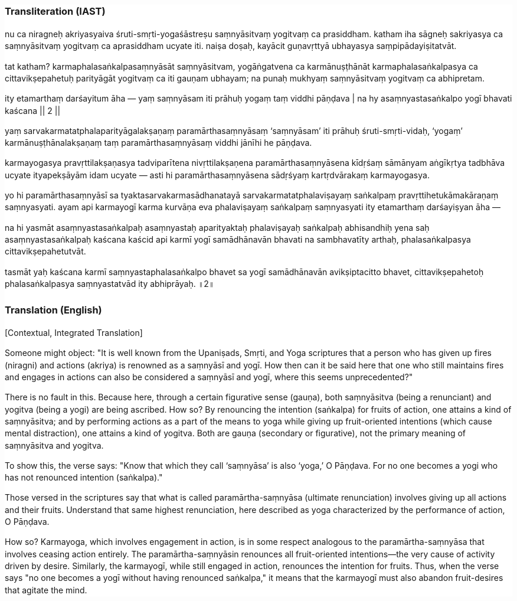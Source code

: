 ### Transliteration (IAST)

nu ca niragneḥ akriyasyaiva śruti-smṛti-yogaśāstreṣu saṃnyāsitvaṃ yogitvaṃ ca prasiddham. katham iha sāgneḥ sakriyasya ca saṃnyāsitvaṃ yogitvaṃ ca aprasiddham ucyate iti. naiṣa doṣaḥ, kayācit guṇavṛttyā ubhayasya saṃpipādayiṣitatvāt.

tat katham? karmaphalasaṅkalpasaṃnyāsāt saṃnyāsitvam, yogāṅgatvena ca karmānuṣṭhānāt karmaphalasaṅkalpasya ca cittavikṣepahetuḥ parityāgāt yogitvaṃ ca iti gauṇam ubhayam; na punaḥ mukhyaṃ saṃnyāsitvaṃ yogitvaṃ ca abhipretam.

ity etamarthaṃ darśayitum āha —
yaṃ saṃnyāsam iti prāhuḥ yogaṃ taṃ viddhi pāṇḍava |
na hy asaṃnyastasaṅkalpo yogī bhavati kaścana || 2 ||

yaṃ sarvakarmatatphalaparityāgalakṣaṇaṃ paramārthasaṃnyāsaṃ ‘saṃnyāsam’ iti prāhuḥ śruti-smṛti-vidaḥ, ‘yogaṃ’ karmānuṣṭhānalakṣaṇaṃ taṃ paramārthasaṃnyāsaṃ viddhi jānīhi he pāṇḍava.

karmayogasya pravṛttilakṣaṇasya tadviparītena nivṛttilakṣaṇena paramārthasaṃnyāsena kīdṛśaṃ sāmānyam aṅgīkṛtya tadbhāva ucyate ityapekṣāyām idam ucyate — asti hi paramārthasaṃnyāsena sādṛśyaṃ kartṛdvārakaṃ karmayogasya.

yo hi paramārthasaṃnyāsī sa tyaktasarvakarmasādhanatayā sarvakarmatatphalaviṣayaṃ saṅkalpaṃ pravṛttihetukāmakāraṇaṃ saṃnyasyati. ayam api karmayogī karma kurvāṇa eva phalaviṣayaṃ saṅkalpaṃ saṃnyasyati ity etamarthaṃ darśayiṣyan āha —

na hi yasmāt asaṃnyastasaṅkalpaḥ asaṃnyastaḥ aparityaktaḥ phalaviṣayaḥ saṅkalpaḥ abhisandhiḥ yena saḥ asaṃnyastasaṅkalpaḥ kaścana kaścid api karmī yogī samādhānavān bhavati na sambhavatīty arthaḥ, phalasaṅkalpasya cittavikṣepahetutvāt.

tasmāt yaḥ kaścana karmī saṃnyastaphalasaṅkalpo bhavet sa yogī samādhānavān avikṣiptacitto bhavet, cittavikṣepahetoḥ phalasaṅkalpasya saṃnyastatvād ity abhiprāyaḥ. ॥2॥

### Translation (English)

[Contextual, Integrated Translation]

Someone might object: "It is well known from the Upaniṣads, Smṛti, and Yoga scriptures that a person who has given up fires (niragni) and actions (akriya) is renowned as a saṃnyāsī and yogī. How then can it be said here that one who still maintains fires and engages in actions can also be considered a saṃnyāsī and yogī, where this seems unprecedented?"

There is no fault in this. Because here, through a certain figurative sense (gauṇa), both saṃnyāsitva (being a renunciant) and yogitva (being a yogi) are being ascribed. How so? By renouncing the intention (saṅkalpa) for fruits of action, one attains a kind of saṃnyāsitva; and by performing actions as a part of the means to yoga while giving up fruit-oriented intentions (which cause mental distraction), one attains a kind of yogitva. Both are gauṇa (secondary or figurative), not the primary meaning of saṃnyāsitva and yogitva.

To show this, the verse says: "Know that which they call ‘saṃnyāsa’ is also ‘yoga,’ O Pāṇḍava. For no one becomes a yogi who has not renounced intention (saṅkalpa)."

Those versed in the scriptures say that what is called paramārtha-saṃnyāsa (ultimate renunciation) involves giving up all actions and their fruits. Understand that same highest renunciation, here described as yoga characterized by the performance of action, O Pāṇḍava.

How so? Karmayoga, which involves engagement in action, is in some respect analogous to the paramārtha-saṃnyāsa that involves ceasing action entirely. The paramārtha-saṃnyāsin renounces all fruit-oriented intentions—the very cause of activity driven by desire. Similarly, the karmayogī, while still engaged in action, renounces the intention for fruits. Thus, when the verse says "no one becomes a yogī without having renounced saṅkalpa," it means that the karmayogī must also abandon fruit-desires that agitate the mind.
